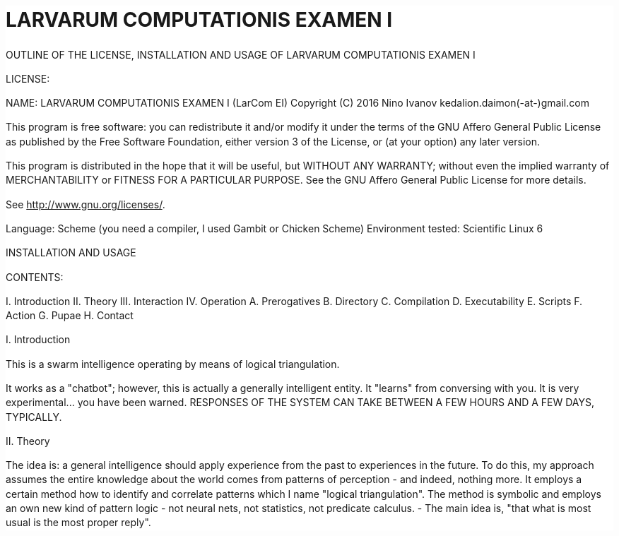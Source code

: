 # LARVARUM COMPUTATIONIS EXAMEN I

OUTLINE OF THE LICENSE, INSTALLATION AND USAGE OF LARVARUM COMPUTATIONIS EXAMEN I



LICENSE:

NAME: LARVARUM COMPUTATIONIS EXAMEN I (LarCom EI)
Copyright (C) 2016 Nino Ivanov kedalion.daimon(-at-)gmail.com

This program is free software: you can redistribute it and/or modify
it under the terms of the GNU Affero General Public License as
published by the Free Software Foundation, either version 3 of the
License, or (at your option) any later version.

This program is distributed in the hope that it will be useful,
but WITHOUT ANY WARRANTY; without even the implied warranty of
MERCHANTABILITY or FITNESS FOR A PARTICULAR PURPOSE.  See the
GNU Affero General Public License for more details.

See <http://www.gnu.org/licenses/>.

Language: Scheme (you need a compiler, I used Gambit or Chicken Scheme)
Environment tested: Scientific Linux 6



INSTALLATION AND USAGE

CONTENTS:

I. Introduction
II. Theory
III. Interaction
IV. Operation
A. Prerogatives
B. Directory
C. Compilation
D. Executability
E. Scripts
F. Action
G. Pupae
H. Contact



I. Introduction

This is a swarm intelligence operating by means of logical triangulation.

It works as a "chatbot"; however, this is actually a generally intelligent entity. It "learns" from conversing with you. It is very experimental... you have been warned. RESPONSES OF THE SYSTEM CAN TAKE BETWEEN A FEW HOURS AND A FEW DAYS, TYPICALLY.



II. Theory

The idea is: a general intelligence should apply experience from the past to experiences in the future. To do this, my approach assumes the entire knowledge about the world comes from patterns of perception - and indeed, nothing more. It employs a certain method how to identify and correlate patterns which I name "logical triangulation". The method is symbolic and employs an own new kind of pattern logic - not neural nets, not statistics, not predicate calculus. - The main idea is, "that what is most usual is the most proper reply".

